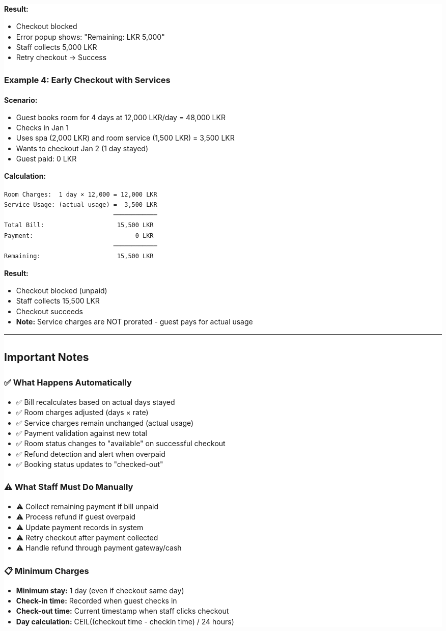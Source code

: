 **Result:**
- Checkout blocked
- Error popup shows: "Remaining: LKR 5,000"
- Staff collects 5,000 LKR
- Retry checkout → Success

### Example 4: Early Checkout with Services
**Scenario:**
- Guest books room for 4 days at 12,000 LKR/day = 48,000 LKR
- Checks in Jan 1
- Uses spa (2,000 LKR) and room service (1,500 LKR) = 3,500 LKR
- Wants to checkout Jan 2 (1 day stayed)
- Guest paid: 0 LKR

**Calculation:**
```
Room Charges:  1 day × 12,000 = 12,000 LKR
Service Usage: (actual usage) =  3,500 LKR
                              ────────────
Total Bill:                    15,500 LKR
Payment:                            0 LKR
                              ────────────
Remaining:                     15,500 LKR
```

**Result:**
- Checkout blocked (unpaid)
- Staff collects 15,500 LKR
- Checkout succeeds
- **Note:** Service charges are NOT prorated - guest pays for actual usage

---

## Important Notes

### ✅ What Happens Automatically
- ✅ Bill recalculates based on actual days stayed
- ✅ Room charges adjusted (days × rate)
- ✅ Service charges remain unchanged (actual usage)
- ✅ Payment validation against new total
- ✅ Room status changes to "available" on successful checkout
- ✅ Refund detection and alert when overpaid
- ✅ Booking status updates to "checked-out"

### ⚠️ What Staff Must Do Manually
- ⚠️ Collect remaining payment if bill unpaid
- ⚠️ Process refund if guest overpaid
- ⚠️ Update payment records in system
- ⚠️ Retry checkout after payment collected
- ⚠️ Handle refund through payment gateway/cash

### 📋 Minimum Charges
- **Minimum stay:** 1 day (even if checkout same day)
- **Check-in time:** Recorded when guest checks in
- **Check-out time:** Current timestamp when staff clicks checkout
- **Day calculation:** CEIL((checkout time - checkin time) / 24 hours)
